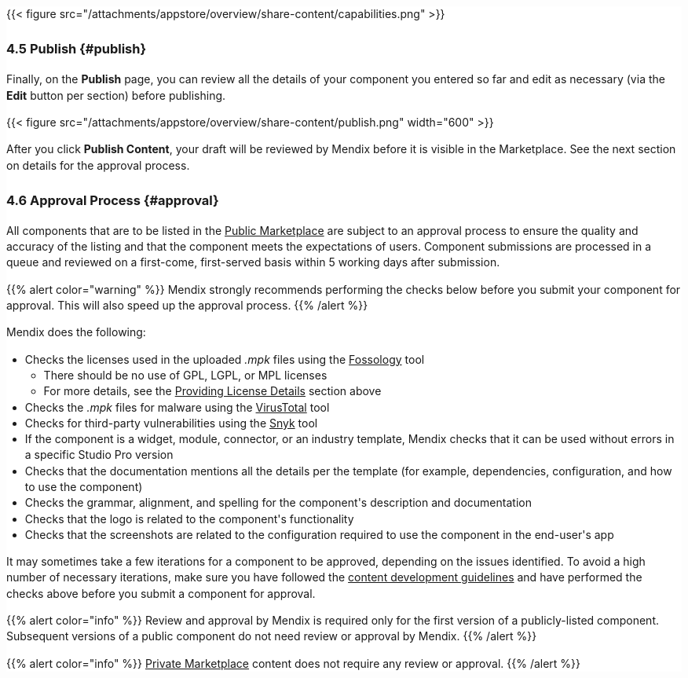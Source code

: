 {{< figure src="/attachments/appstore/overview/share-content/capabilities.png"  >}}

### 4.5 Publish {#publish}

Finally, on the **Publish** page, you can review all the details of your component you entered so far and edit as necessary (via the **Edit** button per section) before publishing.

{{< figure src="/attachments/appstore/overview/share-content/publish.png"   width="600"  >}}

After you click **Publish Content**, your draft will be reviewed by Mendix before it is visible in the Marketplace. See the next section on details for the approval process.

### 4.6 Approval Process {#approval}

All components that are to be listed in the [Public Marketplace](#public) are subject to an approval process to ensure the quality and accuracy of the listing and that the component meets the expectations of users. Component submissions are processed in a queue and reviewed on a first-come, first-served basis within 5 working days after submission.

{{% alert color="warning" %}}
Mendix strongly recommends performing the checks below before you submit your component for approval. This will also speed up the approval process.
{{% /alert %}}

Mendix does the following:

* Checks the licenses used in the uploaded *.mpk* files using the [Fossology](https://fossology.osuosl.org/repo/) tool
    * There should be no use of GPL, LGPL, or MPL licenses
    * For more details, see the [Providing License Details](/appstore/overview/share-content/#license) section above
* Checks the *.mpk* files for malware using the [VirusTotal](https://www.virustotal.com/gui/home/upload) tool
* Checks for third-party vulnerabilities using the [Snyk](https://snyk.io/) tool
* If the component is a widget, module, connector, or an industry template, Mendix checks that it can be used without errors in a specific Studio Pro version
* Checks that the documentation mentions all the details per the template (for example, dependencies, configuration, and how to use the component)
* Checks the grammar, alignment, and spelling for the component's description and documentation
* Checks that the logo is related to the component's functionality
* Checks that the screenshots are related to the configuration required to use the component in the end-user's app

It may sometimes take a few iterations for a component to be approved, depending on the issues identified. To avoid a high number of necessary iterations, make sure you have followed the [content development guidelines](#guidelines) and have performed the checks above before you submit a component for approval.

{{% alert color="info" %}}
Review and approval by Mendix is required only for the first version of a publicly-listed component. Subsequent versions of a public component do not need review or approval by Mendix.
{{% /alert %}}

{{% alert color="info" %}}
[Private Marketplace](#private) content does not require any review or approval.
{{% /alert %}}
